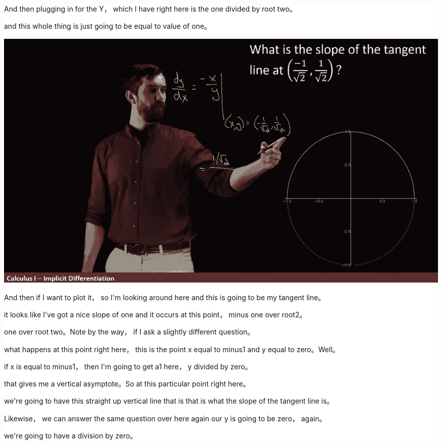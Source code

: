 And then plugging in for the Y， which I have right here is the one divided by root two。

 and this whole thing is just going to be equal to value of one。



![](img/cbe46532801f8f8e83b2fa755bf49543_77.png)

And then if I want to plot it， so I'm looking around here and this is going to be my tangent line。

 it looks like I've got a nice slope of one and it occurs at this point， minus one over root2。

 one over root two。Note by the way， if I ask a slightly different question。

 what happens at this point right here， this is the point x equal to minus1 and y equal to zero。Well。

 if x is equal to minus1， then I'm going to get a1 here， y divided by zero。

 that gives me a vertical asymptote。So at this particular point right here。

 we're going to have this straight up vertical line that is that is what the slope of the tangent line is。

Likewise， we can answer the same question over here again our y is going to be zero， again。

 we're going to have a division by zero。